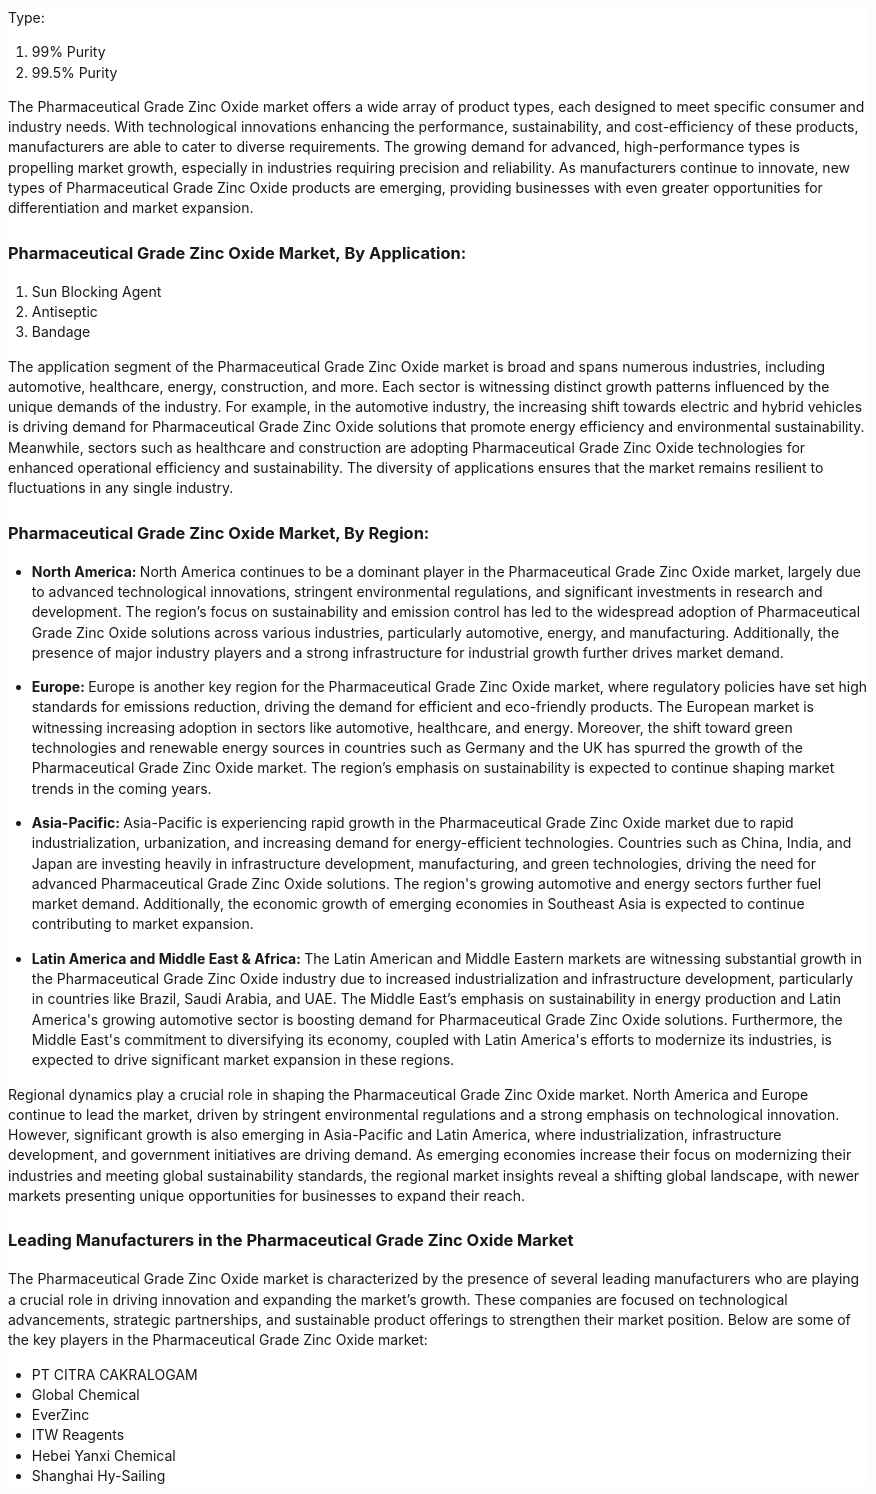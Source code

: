 Type:<br /></strong></h3><ol><li>99% Purity<li> 99.5% Purity</li></ol><p>The Pharmaceutical Grade Zinc Oxide market offers a wide array of product types, each designed to meet specific consumer and industry needs. With technological innovations enhancing the performance, sustainability, and cost-efficiency of these products, manufacturers are able to cater to diverse requirements. The growing demand for advanced, high-performance types is propelling market growth, especially in industries requiring precision and reliability. As manufacturers continue to innovate, new types of Pharmaceutical Grade Zinc Oxide products are emerging, providing businesses with even greater opportunities for differentiation and market expansion.</p><h3>Pharmaceutical Grade Zinc Oxide Market,&nbsp;By Application:</h3><ol><li>Sun Blocking Agent<li> Antiseptic<li> Bandage</li></ol><p>The application segment of the Pharmaceutical Grade Zinc Oxide market is broad and spans numerous industries, including automotive, healthcare, energy, construction, and more. Each sector is witnessing distinct growth patterns influenced by the unique demands of the industry. For example, in the automotive industry, the increasing shift towards electric and hybrid vehicles is driving demand for Pharmaceutical Grade Zinc Oxide solutions that promote energy efficiency and environmental sustainability. Meanwhile, sectors such as healthcare and construction are adopting Pharmaceutical Grade Zinc Oxide technologies for enhanced operational efficiency and sustainability. The diversity of applications ensures that the market remains resilient to fluctuations in any single industry.</p><h3>Pharmaceutical Grade Zinc Oxide Market, By Region:</h3><ul><li><p><strong>North America:&nbsp;</strong>North America continues to be a dominant player in the Pharmaceutical Grade Zinc Oxide market, largely due to advanced technological innovations, stringent environmental regulations, and significant investments in research and development. The region&rsquo;s focus on sustainability and emission control has led to the widespread adoption of Pharmaceutical Grade Zinc Oxide solutions across various industries, particularly automotive, energy, and manufacturing. Additionally, the presence of major industry players and a strong infrastructure for industrial growth further drives market demand.</p></li><li><p><strong><strong>Europe:&nbsp;</strong></strong>Europe is another key region for the Pharmaceutical Grade Zinc Oxide market, where regulatory policies have set high standards for emissions reduction, driving the demand for efficient and eco-friendly products. The European market is witnessing increasing adoption in sectors like automotive, healthcare, and energy. Moreover, the shift toward green technologies and renewable energy sources in countries such as Germany and the UK has spurred the growth of the Pharmaceutical Grade Zinc Oxide market. The region&rsquo;s emphasis on sustainability is expected to continue shaping market trends in the coming years.</p></li><li><p><strong><strong>Asia-Pacific:&nbsp;</strong></strong>Asia-Pacific is experiencing rapid growth in the Pharmaceutical Grade Zinc Oxide market due to rapid industrialization, urbanization, and increasing demand for energy-efficient technologies. Countries such as China, India, and Japan are investing heavily in infrastructure development, manufacturing, and green technologies, driving the need for advanced Pharmaceutical Grade Zinc Oxide solutions. The region's growing automotive and energy sectors further fuel market demand. Additionally, the economic growth of emerging economies in Southeast Asia is expected to continue contributing to market expansion.</p></li><li><p><strong><strong>Latin America and Middle East &amp; Africa:&nbsp;</strong></strong>The Latin American and Middle Eastern markets are witnessing substantial growth in the Pharmaceutical Grade Zinc Oxide industry due to increased industrialization and infrastructure development, particularly in countries like Brazil, Saudi Arabia, and UAE. The Middle East&rsquo;s emphasis on sustainability in energy production and Latin America's growing automotive sector is boosting demand for Pharmaceutical Grade Zinc Oxide solutions. Furthermore, the Middle East's commitment to diversifying its economy, coupled with Latin America's efforts to modernize its industries, is expected to drive significant market expansion in these regions.</p></li></ul><p>Regional dynamics play a crucial role in shaping the Pharmaceutical Grade Zinc Oxide market. North America and Europe continue to lead the market, driven by stringent environmental regulations and a strong emphasis on technological innovation. However, significant growth is also emerging in Asia-Pacific and Latin America, where industrialization, infrastructure development, and government initiatives are driving demand. As emerging economies increase their focus on modernizing their industries and meeting global sustainability standards, the regional market insights reveal a shifting global landscape, with newer markets presenting unique opportunities for businesses to expand their reach.</p><h3><strong>Leading Manufacturers in the Pharmaceutical Grade Zinc Oxide Market</strong></h3><p>The Pharmaceutical Grade Zinc Oxide market is characterized by the presence of several leading manufacturers who are playing a crucial role in driving innovation and expanding the market&rsquo;s growth. These companies are focused on technological advancements, strategic partnerships, and sustainable product offerings to strengthen their market position. Below are some of the key players in the Pharmaceutical Grade Zinc Oxide market:</p></div><div class="article-main__content" data-test-id="publishing-text-block"><ul><li><span class="">PT CITRA CAKRALOGAM<li> Global Chemical<li> EverZinc<li> ITW Reagents<li> Hebei Yanxi Chemical<li> Shanghai Hy-Sailing
